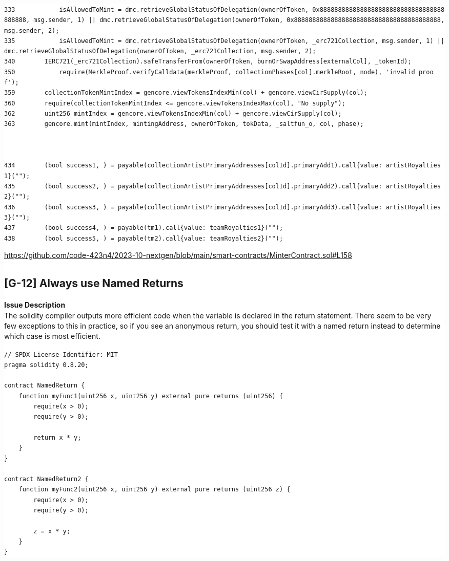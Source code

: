 ```solidity
333            isAllowedToMint = dmc.retrieveGlobalStatusOfDelegation(ownerOfToken, 0x8888888888888888888888888888888888888888, msg.sender, 1) || dmc.retrieveGlobalStatusOfDelegation(ownerOfToken, 0x8888888888888888888888888888888888888888, msg.sender, 2);
335            isAllowedToMint = dmc.retrieveGlobalStatusOfDelegation(ownerOfToken, _erc721Collection, msg.sender, 1) || dmc.retrieveGlobalStatusOfDelegation(ownerOfToken, _erc721Collection, msg.sender, 2);
340        IERC721(_erc721Collection).safeTransferFrom(ownerOfToken, burnOrSwapAddress[externalCol], _tokenId);
350            require(MerkleProof.verifyCalldata(merkleProof, collectionPhases[col].merkleRoot, node), 'invalid proof');
359        collectionTokenMintIndex = gencore.viewTokensIndexMin(col) + gencore.viewCirSupply(col);
360        require(collectionTokenMintIndex <= gencore.viewTokensIndexMax(col), "No supply");
362        uint256 mintIndex = gencore.viewTokensIndexMin(col) + gencore.viewCirSupply(col);
363        gencore.mint(mintIndex, mintingAddress, ownerOfToken, tokData, _saltfun_o, col, phase);



434        (bool success1, ) = payable(collectionArtistPrimaryAddresses[colId].primaryAdd1).call{value: artistRoyalties1}("");
435        (bool success2, ) = payable(collectionArtistPrimaryAddresses[colId].primaryAdd2).call{value: artistRoyalties2}("");
436        (bool success3, ) = payable(collectionArtistPrimaryAddresses[colId].primaryAdd3).call{value: artistRoyalties3}("");
437        (bool success4, ) = payable(tm1).call{value: teamRoyalties1}("");
438        (bool success5, ) = payable(tm2).call{value: teamRoyalties2}("");
```

https://github.com/code-423n4/2023-10-nextgen/blob/main/smart-contracts/MinterContract.sol#L158

## [G-12] Always use Named Returns

**Issue Description**\
The solidity compiler outputs more efficient code when the variable is declared in the return statement. There seem to be very few exceptions to this in practice, so if you see an anonymous return, you should test it with a named return instead to determine which case is most efficient.

```solidity
// SPDX-License-Identifier: MIT
pragma solidity 0.8.20;

contract NamedReturn {
    function myFunc1(uint256 x, uint256 y) external pure returns (uint256) {
        require(x > 0);
        require(y > 0);

        return x * y;
    }
}

contract NamedReturn2 {
    function myFunc2(uint256 x, uint256 y) external pure returns (uint256 z) {
        require(x > 0);
        require(y > 0);

        z = x * y;
    }
}

```
